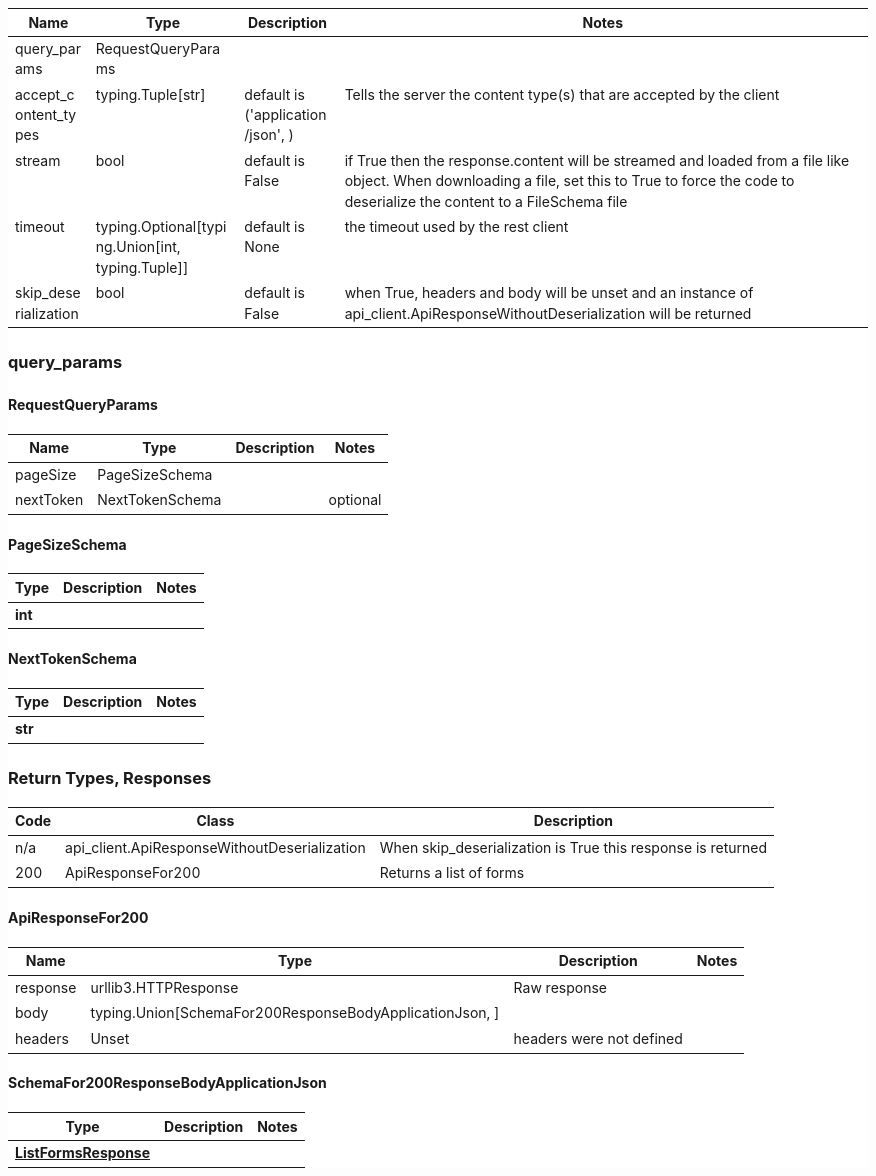 Name | Type | Description  | Notes
------------- | ------------- | ------------- | -------------
query_params | RequestQueryParams | |
accept_content_types | typing.Tuple[str] | default is ('application/json', ) | Tells the server the content type(s) that are accepted by the client
stream | bool | default is False | if True then the response.content will be streamed and loaded from a file like object. When downloading a file, set this to True to force the code to deserialize the content to a FileSchema file
timeout | typing.Optional[typing.Union[int, typing.Tuple]] | default is None | the timeout used by the rest client
skip_deserialization | bool | default is False | when True, headers and body will be unset and an instance of api_client.ApiResponseWithoutDeserialization will be returned

### query_params
#### RequestQueryParams

Name | Type | Description  | Notes
------------- | ------------- | ------------- | -------------
pageSize | PageSizeSchema | | 
nextToken | NextTokenSchema | | optional


#### PageSizeSchema

Type | Description | Notes
------------- | ------------- | -------------
**int** |  | 

#### NextTokenSchema

Type | Description | Notes
------------- | ------------- | -------------
**str** |  | 

### Return Types, Responses

Code | Class | Description
------------- | ------------- | -------------
n/a | api_client.ApiResponseWithoutDeserialization | When skip_deserialization is True this response is returned
200 | ApiResponseFor200 | Returns a list of forms

#### ApiResponseFor200
Name | Type | Description  | Notes
------------- | ------------- | ------------- | -------------
response | urllib3.HTTPResponse | Raw response |
body | typing.Union[SchemaFor200ResponseBodyApplicationJson, ] |  |
headers | Unset | headers were not defined |

#### SchemaFor200ResponseBodyApplicationJson
Type | Description  | Notes
------------- | ------------- | -------------
[**ListFormsResponse**](ListFormsResponse.md) |  | 
